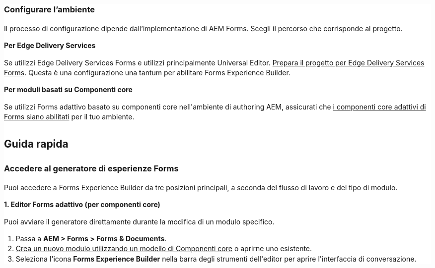 ### Configurare l’ambiente

Il processo di configurazione dipende dall’implementazione di AEM Forms. Scegli il percorso che corrisponde al progetto.

**Per Edge Delivery Services**

Se utilizzi Edge Delivery Services Forms e utilizzi principalmente Universal Editor. [Prepara il progetto per Edge Delivery Services Forms](/help/edge/docs/forms/universal-editor/getting-started-universal-editor.md). Questa è una configurazione una tantum per abilitare Forms Experience Builder.

**Per moduli basati su Componenti core**

Se utilizzi Forms adattivo basato su componenti core nell&#39;ambiente di authoring AEM, assicurati che [i componenti core adattivi di Forms siano abilitati](/help/forms/enable-adaptive-forms-core-components.md) per il tuo ambiente.



## Guida rapida

### Accedere al generatore di esperienze Forms

Puoi accedere a Forms Experience Builder da tre posizioni principali, a seconda del flusso di lavoro e del tipo di modulo.


**1. Editor Forms adattivo (per componenti core)**

Puoi avviare il generatore direttamente durante la modifica di un modulo specifico.

1. Passa a **AEM > Forms > Forms &amp; Documents**.
1. [Crea un nuovo modulo utilizzando un modello di Componenti core](/help/forms/creating-adaptive-form-core-components.md) o aprirne uno esistente.
1. Seleziona l&#39;icona **Forms Experience Builder** nella barra degli strumenti dell&#39;editor per aprire l&#39;interfaccia di conversazione.
